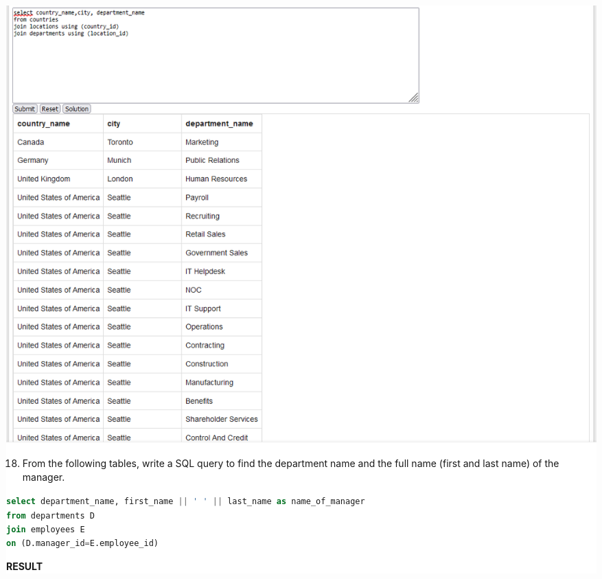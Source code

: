 ![img_16.png](img_16.png)

18. From the following tables, write a SQL query to find the department name and the full name (first and last name) of the manager.

```sql
select department_name, first_name || ' ' || last_name as name_of_manager
from departments D 
join employees E 
on (D.manager_id=E.employee_id)
```

**RESULT**
